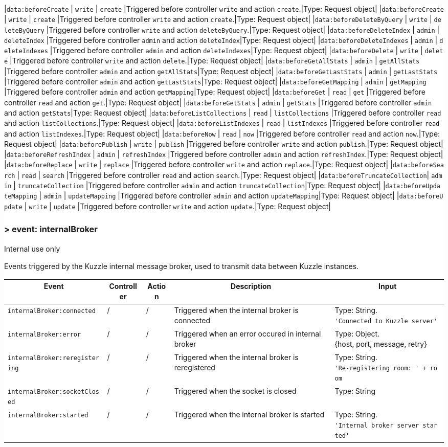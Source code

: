 |`data:beforeCreate`        	| `write` | `create` |Triggered before controller `write` and action `create`.|Type: Request object|
|`data:beforeCreate`        	| `write` | `create` |Triggered before controller `write` and action `create`.|Type: Request object|
|`data:beforeDeleteByQuery`   	| `write` | `deleteByQuery` |Triggered before controller `write` and action `deleteByQuery`.|Type: Request object|
|`data:beforeDeleteIndex`       | `admin` | `deleteIndex` |Triggered before controller `admin` and action `deleteIndex`|Type: Request object|
|`data:beforeDeleteIndexes`     | `admin` | `deleteIndexes` |Triggered before controller `admin` and action `deleteIndexes`|Type: Request object|
|`data:beforeDelete`   			| `write` | `delete` |Triggered before controller `write` and action `delete`.|Type: Request object|
|`data:beforeGetAllStats`       | `admin` | `getAllStats` |Triggered before controller `admin` and action `getAllStats`|Type: Request object|
|`data:beforeGetLastStats`      | `admin` | `getLastStats` |Triggered before controller `admin` and action `getLastStats`|Type: Request object|
|`data:beforeGetMapping`        | `admin` | `getMapping` |Triggered before controller `admin` and action `getMapping`|Type: Request object|
|`data:beforeGet`               | `read` | `get` |Triggered before controller `read` and action `get`.|Type: Request object|
|`data:beforeGetStats`          | `admin` | `getStats` |Triggered before controller `admin` and action `getStats`|Type: Request object|
|`data:beforeListCollections`   | `read` | `listCollections` |Triggered before controller `read` and action `listCollections`.|Type: Request object|
|`data:beforeListIndexes`       | `read` | `listIndexes` |Triggered before controller `read` and action `listIndexes`.|Type: Request object|
|`data:beforeNow`               | `read` | `now` |Triggered before controller `read` and action `now`.|Type: Request object|
|`data:beforePublish`        	| `write` | `publish` |Triggered before controller `write` and action `publish`.|Type: Request object|
|`data:beforeRefreshIndex`      | `admin` | `refreshIndex` |Triggered before controller `admin` and action `refreshIndex`.|Type: Request object|
|`data:beforeReplace`   		| `write` | `replace` |Triggered before controller `write` and action `replace`.|Type: Request object|
|`data:beforeSearch`            | `read` | `search` |Triggered before controller `read` and action `search`.|Type: Request object|
|`data:beforeTruncateCollection`| `admin` | `truncateCollection` |Triggered before controller `admin` and action `truncateCollection`|Type: Request object|
|`data:beforeUpdateMapping`     | `admin` | `updateMapping` |Triggered before controller `admin` and action `updateMapping`|Type: Request object|
|`data:beforeUpdate`   			| `write` | `update` |Triggered before controller `write` and action `update`.|Type: Request object|

### > event: internalBroker

<aside class="warning">Internal use only</aside>

Events triggered by the Kuzzle internal message broker, used to transmit data between Kuzzle instances.

| Event | Controller| Action | Description | Input |
|-------|-----------|--------|-------------|-------|
|`internalBroker:connected`		| / | / |Triggered when the internal broker is connected|Type: String.<br> `'Connected to Kuzzle server'`|
|`internalBroker:error`			| / | / |Triggered when an error occured in internal broker|Type: Object.<br> {host, port, message, retry}|
|`internalBroker:reregistering`	| / | / |Triggered when the internal broker is reregistered|Type: String.<br> `'Re-registering room: ' + room`|
|`internalBroker:socketClosed`	| / | / |Triggered when the socket is closed|Type: String|
|`internalBroker:started`		| / | / |Triggered when the internal broker is started|Type: String.<br> `'Internal broker server started'`|

